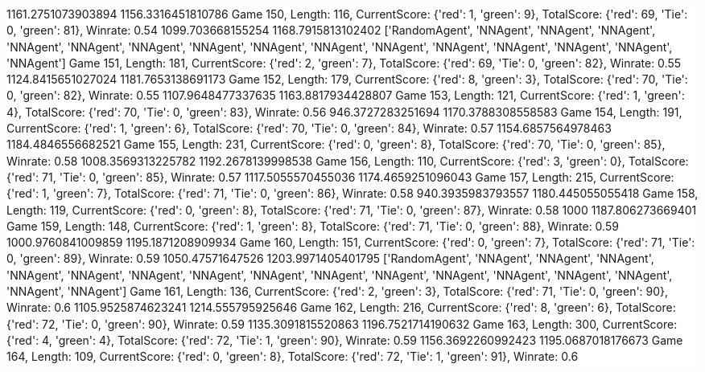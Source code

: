1161.2751073903894
1156.3316451810786
Game 150, Length: 116,      CurrentScore: {'red': 1, 'green': 9},      TotalScore: {'red': 69, 'Tie': 0, 'green': 81},  Winrate: 0.54
1099.703668155254
1168.7915813102402
['RandomAgent', 'NNAgent', 'NNAgent', 'NNAgent', 'NNAgent', 'NNAgent', 'NNAgent', 'NNAgent', 'NNAgent', 'NNAgent', 'NNAgent', 'NNAgent', 'NNAgent', 'NNAgent', 'NNAgent', 'NNAgent']
Game 151, Length: 181,      CurrentScore: {'red': 2, 'green': 7},      TotalScore: {'red': 69, 'Tie': 0, 'green': 82},  Winrate: 0.55
1124.8415651027024
1181.7653138691173
Game 152, Length: 179,      CurrentScore: {'red': 8, 'green': 3},      TotalScore: {'red': 70, 'Tie': 0, 'green': 82},  Winrate: 0.55
1107.9648477337635
1163.8817934428807
Game 153, Length: 121,      CurrentScore: {'red': 1, 'green': 4},      TotalScore: {'red': 70, 'Tie': 0, 'green': 83},  Winrate: 0.56
946.3727283251694
1170.3788308558583
Game 154, Length: 191,      CurrentScore: {'red': 1, 'green': 6},      TotalScore: {'red': 70, 'Tie': 0, 'green': 84},  Winrate: 0.57
1154.6857564978463
1184.4846556682521
Game 155, Length: 231,      CurrentScore: {'red': 0, 'green': 8},      TotalScore: {'red': 70, 'Tie': 0, 'green': 85},  Winrate: 0.58
1008.3569313225782
1192.2678139998538
Game 156, Length: 110,      CurrentScore: {'red': 3, 'green': 0},      TotalScore: {'red': 71, 'Tie': 0, 'green': 85},  Winrate: 0.57
1117.5055570455036
1174.4659251096043
Game 157, Length: 215,      CurrentScore: {'red': 1, 'green': 7},      TotalScore: {'red': 71, 'Tie': 0, 'green': 86},  Winrate: 0.58
940.3935983793557
1180.445055055418
Game 158, Length: 119,      CurrentScore: {'red': 0, 'green': 8},      TotalScore: {'red': 71, 'Tie': 0, 'green': 87},  Winrate: 0.58
1000
1187.806273669401
Game 159, Length: 148,      CurrentScore: {'red': 1, 'green': 8},      TotalScore: {'red': 71, 'Tie': 0, 'green': 88},  Winrate: 0.59
1000.9760841009859
1195.1871208909934
Game 160, Length: 151,      CurrentScore: {'red': 0, 'green': 7},      TotalScore: {'red': 71, 'Tie': 0, 'green': 89},  Winrate: 0.59
1050.47571647526
1203.9971405401795
['RandomAgent', 'NNAgent', 'NNAgent', 'NNAgent', 'NNAgent', 'NNAgent', 'NNAgent', 'NNAgent', 'NNAgent', 'NNAgent', 'NNAgent', 'NNAgent', 'NNAgent', 'NNAgent', 'NNAgent', 'NNAgent', 'NNAgent']
Game 161, Length: 136,      CurrentScore: {'red': 2, 'green': 3},      TotalScore: {'red': 71, 'Tie': 0, 'green': 90},  Winrate: 0.6
1105.9525874623241
1214.555795925646
Game 162, Length: 216,      CurrentScore: {'red': 8, 'green': 6},      TotalScore: {'red': 72, 'Tie': 0, 'green': 90},  Winrate: 0.59
1135.3091815520863
1196.7521714190632
Game 163, Length: 300,      CurrentScore: {'red': 4, 'green': 4},      TotalScore: {'red': 72, 'Tie': 1, 'green': 90},  Winrate: 0.59
1156.3692260992423
1195.0687018176673
Game 164, Length: 109,      CurrentScore: {'red': 0, 'green': 8},      TotalScore: {'red': 72, 'Tie': 1, 'green': 91},  Winrate: 0.6
